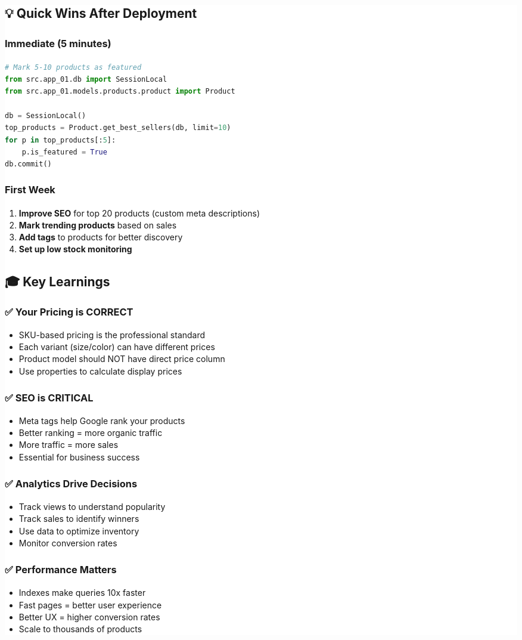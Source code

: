 ## 💡 Quick Wins After Deployment

### Immediate (5 minutes)

```python
# Mark 5-10 products as featured
from src.app_01.db import SessionLocal
from src.app_01.models.products.product import Product

db = SessionLocal()
top_products = Product.get_best_sellers(db, limit=10)
for p in top_products[:5]:
    p.is_featured = True
db.commit()
```

### First Week

1. **Improve SEO** for top 20 products (custom meta descriptions)
2. **Mark trending products** based on sales
3. **Add tags** to products for better discovery
4. **Set up low stock monitoring**

## 🎓 Key Learnings

### ✅ Your Pricing is CORRECT

- SKU-based pricing is the professional standard
- Each variant (size/color) can have different prices
- Product model should NOT have direct price column
- Use properties to calculate display prices

### ✅ SEO is CRITICAL

- Meta tags help Google rank your products
- Better ranking = more organic traffic
- More traffic = more sales
- Essential for business success

### ✅ Analytics Drive Decisions

- Track views to understand popularity
- Track sales to identify winners
- Use data to optimize inventory
- Monitor conversion rates

### ✅ Performance Matters

- Indexes make queries 10x faster
- Fast pages = better user experience
- Better UX = higher conversion rates
- Scale to thousands of products
